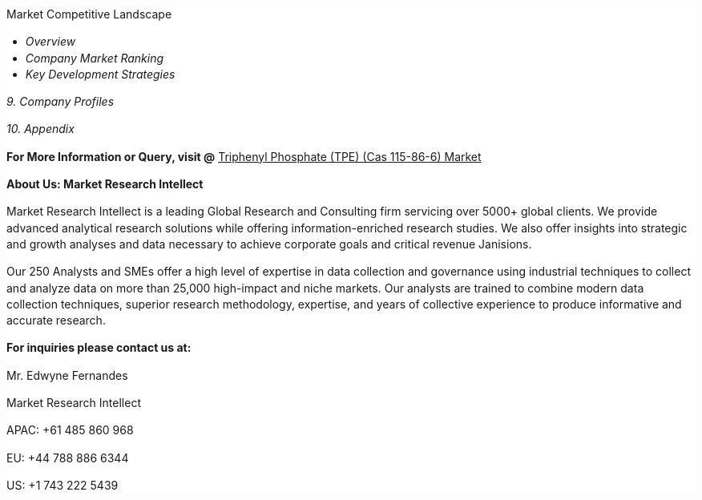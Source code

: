 Market Competitive Landscape</span></em></p><ul><li><em><span class="">Overview</span></em></li><li><em><span class="">Company Market Ranking</span></em></li><li><em><span class="">Key Development Strategies</span></em></li></ul><p><em><span class="font-[700]">9. Company Profiles</span></em></p><p><em><span class="font-[700]">10. Appendix</span></em></p><p><span class="font-[700]"><strong>For More Information or Query, visit&nbsp;@</strong>&nbsp;</span><span class="font-[700]"><a href="https://www.marketresearchintellect.com/product/global-triphenyl-phosphate-tpe-cas-115-86-6-market/?utm_source=Linkedin&utm_medium=815" target="_blank" data-tracking-control-name="article-ssr-frontend-pulse_little-text-block" data-tracking-will-navigate="" data-test-link="">Triphenyl Phosphate (TPE) (Cas 115-86-6) Market</a></span></p><p><strong><span class="font-[700]">About Us: Market Research Intellect</span></strong></p><p><span class="">Market Research Intellect is a leading Global Research and Consulting firm servicing over 5000+ global clients. We provide advanced analytical research solutions while offering information-enriched research studies.&nbsp;</span>We also offer insights into strategic and growth analyses and data necessary to achieve corporate goals and critical revenue Janisions.</p><p><span class="">Our 250 Analysts and SMEs offer a high level of expertise in data collection and governance using industrial techniques to collect and analyze data on more than 25,000 high-impact and niche markets. Our analysts are trained to combine modern data collection techniques, superior research methodology, expertise, and years of collective experience to produce informative and accurate research.</span></p><p><strong>For inquiries please contact us at:</strong></p><p>Mr. Edwyne Fernandes</p><p>Market Research Intellect</p><p>APAC: +61 485 860 968</p><p>EU: +44 788 886 6344</p><p>US: +1 743 222 5439</p>
